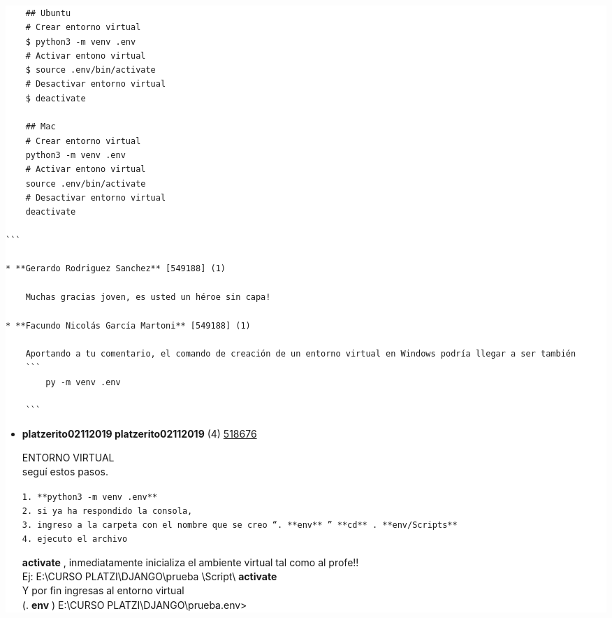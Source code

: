 	    ## Ubuntu
	    # Crear entorno virtual
	    $ python3 -m venv .env
	    # Activar entono virtual
	    $ source .env/bin/activate
	    # Desactivar entorno virtual
	    $ deactivate
	    
	    ## Mac
	    # Crear entorno virtual
	    python3 -m venv .env
	    # Activar entono virtual
	    source .env/bin/activate
	    # Desactivar entorno virtual
	    deactivate
	    
	```

	* **Gerardo Rodriguez Sanchez** [549188] (1)

		Muchas gracias joven, es usted un héroe sin capa!

	* **Facundo Nicolás García Martoni** [549188] (1)

		Aportando a tu comentario, el comando de creación de un entorno virtual en Windows podría llegar a ser también
		``` 
		    py -m venv .env
		    
		```

* **platzerito02112019 platzerito02112019** (4) [518676](https://platzi.com/comentario/518676/) 

	ENTORNO VIRTUAL  
	seguí estos pasos.
	
	  1. **python3 -m venv .env**
	  2. si ya ha respondido la consola,
	  3. ingreso a la carpeta con el nombre que se creo “. **env** ” **cd** . **env/Scripts**
	  4. ejecuto el archivo  
	**activate** , inmediatamente inicializa el ambiente virtual tal como al profe!!  
	Ej: E:\CURSO PLATZI\DJANGO\prueba \Script\ **activate**  
	Y por fin ingresas al entorno virtual  
	(. **env** ) E:\CURSO PLATZI\DJANGO\prueba.env>
	